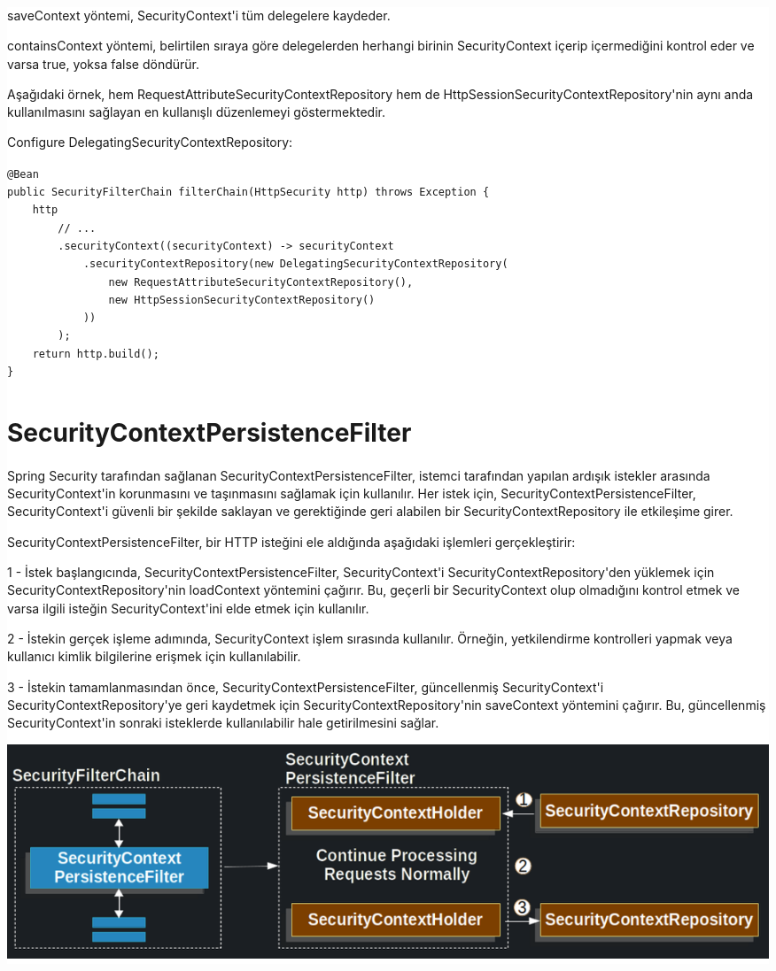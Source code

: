saveContext yöntemi, SecurityContext'i tüm delegelere kaydeder.

containsContext yöntemi, belirtilen sıraya göre delegelerden herhangi birinin SecurityContext içerip içermediğini 
kontrol eder ve varsa true, yoksa false döndürür.

Aşağıdaki örnek, hem RequestAttributeSecurityContextRepository hem de HttpSessionSecurityContextRepository'nin aynı 
anda kullanılmasını sağlayan en kullanışlı düzenlemeyi göstermektedir.

Configure DelegatingSecurityContextRepository:
```
@Bean
public SecurityFilterChain filterChain(HttpSecurity http) throws Exception {
	http
		// ...
		.securityContext((securityContext) -> securityContext
			.securityContextRepository(new DelegatingSecurityContextRepository(
				new RequestAttributeSecurityContextRepository(),
				new HttpSessionSecurityContextRepository()
			))
		);
	return http.build();
}
```

# SecurityContextPersistenceFilter

Spring Security tarafından sağlanan SecurityContextPersistenceFilter, istemci tarafından yapılan ardışık istekler 
arasında SecurityContext'in korunmasını ve taşınmasını sağlamak için kullanılır. Her istek için, 
SecurityContextPersistenceFilter, SecurityContext'i güvenli bir şekilde saklayan ve gerektiğinde geri alabilen bir 
SecurityContextRepository ile etkileşime girer.

SecurityContextPersistenceFilter, bir HTTP isteğini ele aldığında aşağıdaki işlemleri gerçekleştirir:

1 - İstek başlangıcında, SecurityContextPersistenceFilter, SecurityContext'i SecurityContextRepository'den yüklemek 
için SecurityContextRepository'nin loadContext yöntemini çağırır. Bu, geçerli bir SecurityContext olup olmadığını 
kontrol etmek ve varsa ilgili isteğin SecurityContext'ini elde etmek için kullanılır.

2 - İstekin gerçek işleme adımında, SecurityContext işlem sırasında kullanılır. Örneğin, yetkilendirme kontrolleri 
yapmak veya kullanıcı kimlik bilgilerine erişmek için kullanılabilir.

3 - İstekin tamamlanmasından önce, SecurityContextPersistenceFilter, güncellenmiş SecurityContext'i 
SecurityContextRepository'ye geri kaydetmek için SecurityContextRepository'nin saveContext yöntemini çağırır. Bu, 
güncellenmiş SecurityContext'in sonraki isteklerde kullanılabilir hale getirilmesini sağlar.

![img_1.png](PersistenceImages/img_1.png)
